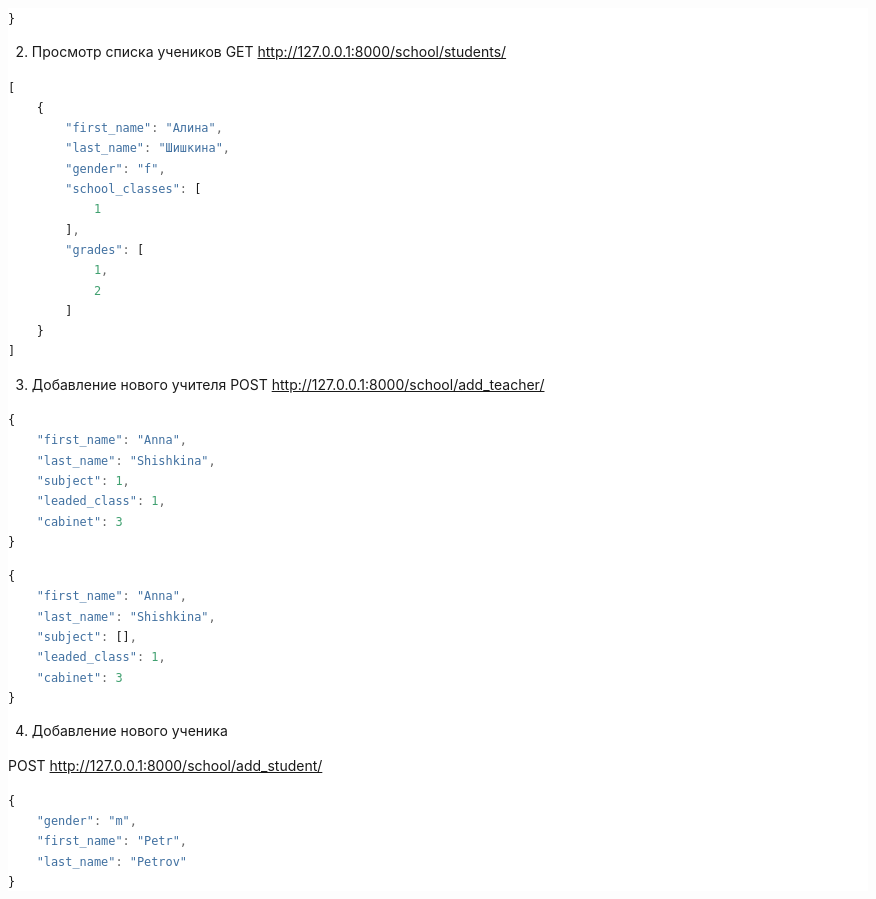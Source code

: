 ```javascript
}
```

2) Просмотр списка учеников
GET <http://127.0.0.1:8000/school/students/> 
```javascript
[
    {
        "first_name": "Алина",
        "last_name": "Шишкина",
        "gender": "f",
        "school_classes": [
            1
        ],
        "grades": [
            1,
            2
        ]
    }
]
```

3) Добавление нового учителя
POST <http://127.0.0.1:8000/school/add_teacher/>
```javascript
{
    "first_name": "Anna",
    "last_name": "Shishkina",
    "subject": 1,
    "leaded_class": 1,
    "cabinet": 3
}
```

```javascript
{
    "first_name": "Anna",
    "last_name": "Shishkina",
    "subject": [],
    "leaded_class": 1,
    "cabinet": 3
}
```

4) Добавление нового ученика

POST <http://127.0.0.1:8000/school/add_student/>
```javascript
{
    "gender": "m",
    "first_name": "Petr",
    "last_name": "Petrov"
}
```
